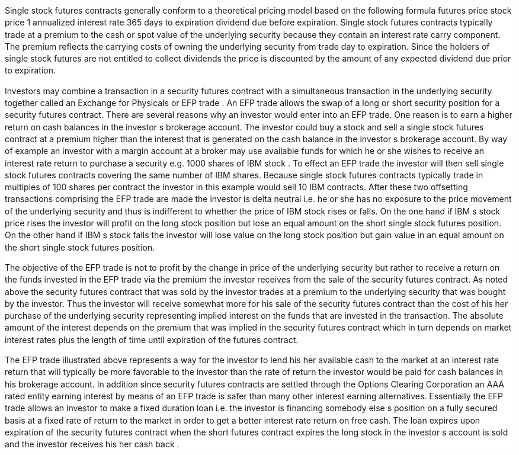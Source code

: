 Single stock futures contracts generally conform to a theoretical pricing model based on the following formula futures price stock price 1 annualized interest rate 365 days to expiration dividend due before expiration. Single stock futures contracts typically trade at a premium to the cash or spot value of the underlying security because they contain an interest rate carry component. The premium reflects the carrying costs of owning the underlying security from trade day to expiration. Since the holders of single stock futures are not entitled to collect dividends the price is discounted by the amount of any expected dividend due prior to expiration.

Investors may combine a transaction in a security futures contract with a simultaneous transaction in the underlying security together called an Exchange for Physicals or EFP trade . An EFP trade allows the swap of a long or short security position for a security futures contract. There are several reasons why an investor would enter into an EFP trade. One reason is to earn a higher return on cash balances in the investor s brokerage account. The investor could buy a stock and sell a single stock futures contract at a premium higher than the interest that is generated on the cash balance in the investor s brokerage account. By way of example an investor with a margin account at a broker may use available funds for which he or she wishes to receive an interest rate return to purchase a security e.g. 1000 shares of IBM stock . To effect an EFP trade the investor will then sell single stock futures contracts covering the same number of IBM shares. Because single stock futures contracts typically trade in multiples of 100 shares per contract the investor in this example would sell 10 IBM contracts. After these two offsetting transactions comprising the EFP trade are made the investor is delta neutral i.e. he or she has no exposure to the price movement of the underlying security and thus is indifferent to whether the price of IBM stock rises or falls. On the one hand if IBM s stock price rises the investor will profit on the long stock position but lose an equal amount on the short single stock futures position. On the other hand if IBM s stock falls the investor will lose value on the long stock position but gain value in an equal amount on the short single stock futures position.

The objective of the EFP trade is not to profit by the change in price of the underlying security but rather to receive a return on the funds invested in the EFP trade via the premium the investor receives from the sale of the security futures contract. As noted above the security futures contract that was sold by the investor trades at a premium to the underlying security that was bought by the investor. Thus the investor will receive somewhat more for his sale of the security futures contract than the cost of his her purchase of the underlying security representing implied interest on the funds that are invested in the transaction. The absolute amount of the interest depends on the premium that was implied in the security futures contract which in turn depends on market interest rates plus the length of time until expiration of the futures contract.

The EFP trade illustrated above represents a way for the investor to lend his her available cash to the market at an interest rate return that will typically be more favorable to the investor than the rate of return the investor would be paid for cash balances in his brokerage account. In addition since security futures contracts are settled through the Options Clearing Corporation an AAA rated entity earning interest by means of an EFP trade is safer than many other interest earning alternatives. Essentially the EFP trade allows an investor to make a fixed duration loan i.e. the investor is financing somebody else s position on a fully secured basis at a fixed rate of return to the market in order to get a better interest rate return on free cash. The loan expires upon expiration of the security futures contract when the short futures contract expires the long stock in the investor s account is sold and the investor receives his her cash back .
